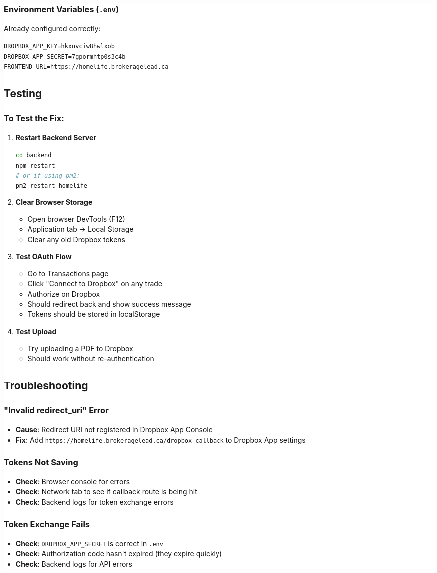 ### Environment Variables (`.env`)
Already configured correctly:
```env
DROPBOX_APP_KEY=hkxnvciw8hwlxob
DROPBOX_APP_SECRET=7gpormhtp0s3c4b
FRONTEND_URL=https://homelife.brokeragelead.ca
```

## Testing

### To Test the Fix:

1. **Restart Backend Server**
   ```bash
   cd backend
   npm restart
   # or if using pm2:
   pm2 restart homelife
   ```

2. **Clear Browser Storage**
   - Open browser DevTools (F12)
   - Application tab → Local Storage
   - Clear any old Dropbox tokens

3. **Test OAuth Flow**
   - Go to Transactions page
   - Click "Connect to Dropbox" on any trade
   - Authorize on Dropbox
   - Should redirect back and show success message
   - Tokens should be stored in localStorage

4. **Test Upload**
   - Try uploading a PDF to Dropbox
   - Should work without re-authentication

## Troubleshooting

### "Invalid redirect_uri" Error
- **Cause**: Redirect URI not registered in Dropbox App Console
- **Fix**: Add `https://homelife.brokeragelead.ca/dropbox-callback` to Dropbox App settings

### Tokens Not Saving
- **Check**: Browser console for errors
- **Check**: Network tab to see if callback route is being hit
- **Check**: Backend logs for token exchange errors

### Token Exchange Fails
- **Check**: `DROPBOX_APP_SECRET` is correct in `.env`
- **Check**: Authorization code hasn't expired (they expire quickly)
- **Check**: Backend logs for API errors
